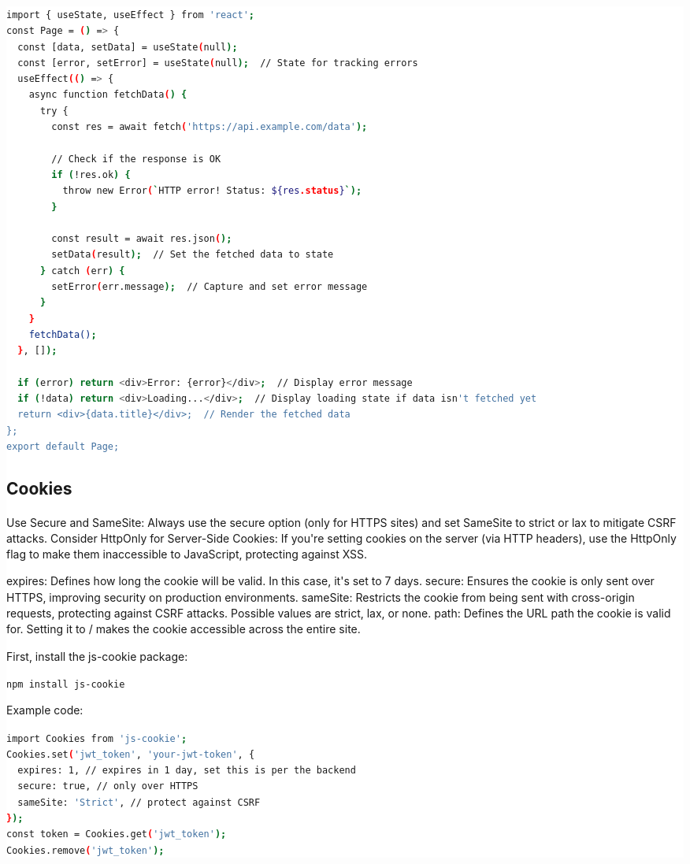 ```bash
import { useState, useEffect } from 'react';
const Page = () => {
  const [data, setData] = useState(null);
  const [error, setError] = useState(null);  // State for tracking errors
  useEffect(() => {
    async function fetchData() {
      try {
        const res = await fetch('https://api.example.com/data');

        // Check if the response is OK
        if (!res.ok) {
          throw new Error(`HTTP error! Status: ${res.status}`);
        }

        const result = await res.json();
        setData(result);  // Set the fetched data to state
      } catch (err) {
        setError(err.message);  // Capture and set error message
      }
    }
    fetchData();
  }, []);

  if (error) return <div>Error: {error}</div>;  // Display error message
  if (!data) return <div>Loading...</div>;  // Display loading state if data isn't fetched yet
  return <div>{data.title}</div>;  // Render the fetched data
};
export default Page;
```

## Cookies

Use Secure and SameSite: Always use the secure option (only for HTTPS sites) and set SameSite to strict or lax to mitigate CSRF attacks.
Consider HttpOnly for Server-Side Cookies: If you're setting cookies on the server (via HTTP headers), use the HttpOnly flag to make them inaccessible to JavaScript, protecting against XSS.

expires: Defines how long the cookie will be valid. In this case, it's set to 7 days.
secure: Ensures the cookie is only sent over HTTPS, improving security on production environments.
sameSite: Restricts the cookie from being sent with cross-origin requests, protecting against CSRF attacks. Possible values are strict, lax, or none.
path: Defines the URL path the cookie is valid for. Setting it to / makes the cookie accessible across the entire site.

First, install the js-cookie package:

```bash
npm install js-cookie
```

Example code:

```bash
import Cookies from 'js-cookie';
Cookies.set('jwt_token', 'your-jwt-token', {
  expires: 1, // expires in 1 day, set this is per the backend
  secure: true, // only over HTTPS
  sameSite: 'Strict', // protect against CSRF
});
const token = Cookies.get('jwt_token');
Cookies.remove('jwt_token');
```


[csivitu-shield]: https://img.shields.io/badge/csivitu-csivitu-blue
[csivitu-url]: https://csivit.com
[issues-shield]: https://img.shields.io/github/issues/csivitu/Template.svg?style=flat-square
[issues-url]: https://github.com/csivitu/Template/issues